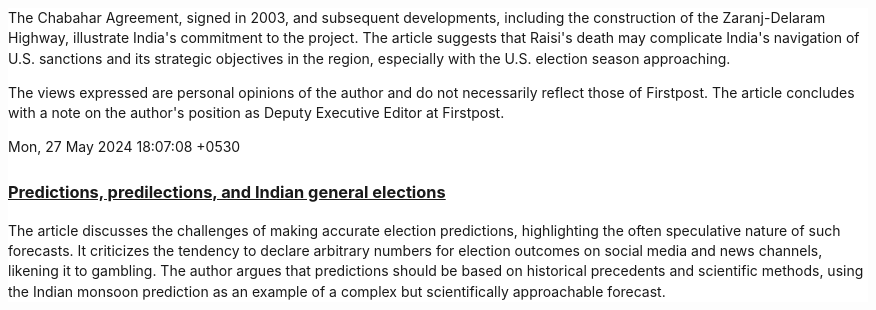 The Chabahar Agreement, signed in 2003, and subsequent developments, including the construction of the Zaranj-Delaram Highway, illustrate India's commitment to the project. The article suggests that Raisi's death may complicate India's navigation of U.S. sanctions and its strategic objectives in the region, especially with the U.S. election season approaching.

The views expressed are personal opinions of the author and do not necessarily reflect those of Firstpost. The article concludes with a note on the author's position as Deputy Executive Editor at Firstpost.

Mon, 27 May 2024 18:07:08 +0530
### [Predictions, predilections, and Indian general elections](https://www.firstpost.com/opinion/predictions-predilections-and-indian-general-elections-13775669.html)

The article discusses the challenges of making accurate election predictions, highlighting the often speculative nature of such forecasts. It criticizes the tendency to declare arbitrary numbers for election outcomes on social media and news channels, likening it to gambling. The author argues that predictions should be based on historical precedents and scientific methods, using the Indian monsoon prediction as an example of a complex but scientifically approachable forecast.

